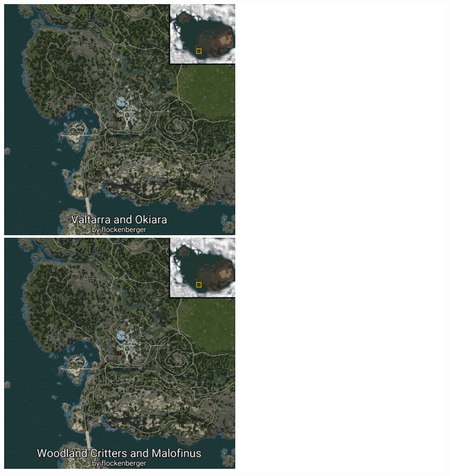 <img src="./The Great Library of Grána_Valtarra and Okiara_Preview.webp" width="450"/> <img src="./The Great Library of Grána_Woodland Critters and Malofinus_Preview.webp" width="450"/>